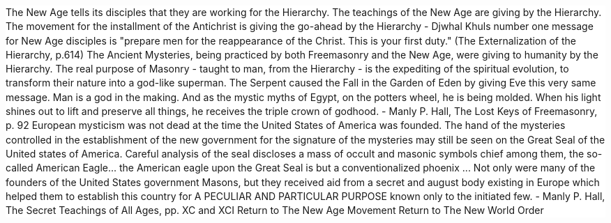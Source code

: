 The New Age tells its disciples that they are working for the Hierarchy.
The teachings of the New Age are giving by the Hierarchy.
The movement for the installment of the Antichrist is giving the go-ahead by the Hierarchy - Djwhal Khuls number one message for New Age disciples is "prepare men for the reappearance of the Christ. This is your first duty." (The Externalization of the Hierarchy, p.614)
The Ancient Mysteries, being practiced by both Freemasonry and the New Age, were giving to humanity by the Hierarchy.
The real purpose of Masonry - taught to man, from the Hierarchy - is the expediting of the spiritual evolution, to transform their nature into a god-like superman.
The Serpent caused the Fall in the Garden of Eden by giving Eve this very same message.
Man is a god in the making. And as the mystic myths of Egypt, on the potters wheel, he is being molded. When his light shines out to lift and preserve all things, he receives the triple crown of godhood. - Manly P. Hall, The Lost Keys of Freemasonry, p. 92
European mysticism was not dead at the time the United States of America was founded. The hand of the mysteries controlled in the establishment of the new government for the signature of the mysteries may still be seen on the Great Seal of the United states of America. Careful analysis of the seal discloses a mass of occult and masonic symbols chief among them, the so-called American Eagle... the American eagle upon the Great Seal is but a conventionalized phoenix ... Not only were many of the founders of the United States government Masons, but they received aid from a secret and august body existing in Europe which helped them to establish this country for A PECULIAR AND PARTICULAR PURPOSE known only to the initiated few. - Manly P. Hall, The Secret Teachings of All Ages, pp. XC and XCI
Return to The New Age Movement
Return to The New World Order

